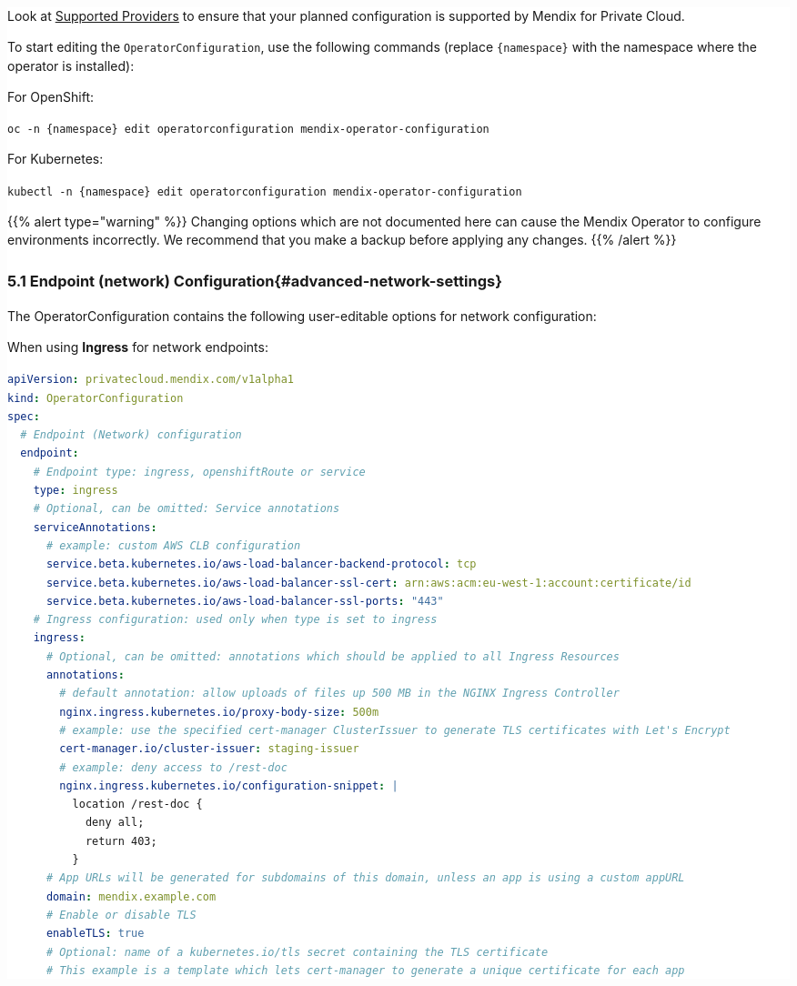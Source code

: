 Look at [Supported Providers](private-cloud-supported-environments) to ensure that your planned configuration is supported by Mendix for Private Cloud.

To start editing the `OperatorConfiguration`, use the following commands (replace `{namespace}` with the namespace where the operator is installed):

For OpenShift:

```shell
oc -n {namespace} edit operatorconfiguration mendix-operator-configuration
```

For Kubernetes:

```shell
kubectl -n {namespace} edit operatorconfiguration mendix-operator-configuration
```

{{% alert type="warning" %}}
Changing options which are not documented here can cause the Mendix Operator to configure environments incorrectly. We recommend that you make a backup before applying any changes.
{{% /alert %}}

### 5.1 Endpoint (network) Configuration{#advanced-network-settings}

The OperatorConfiguration contains the following user-editable options for network configuration:

When using **Ingress** for network endpoints:

```yaml
apiVersion: privatecloud.mendix.com/v1alpha1
kind: OperatorConfiguration
spec:
  # Endpoint (Network) configuration
  endpoint:
    # Endpoint type: ingress, openshiftRoute or service
    type: ingress
    # Optional, can be omitted: Service annotations
    serviceAnnotations:
      # example: custom AWS CLB configuration
      service.beta.kubernetes.io/aws-load-balancer-backend-protocol: tcp
      service.beta.kubernetes.io/aws-load-balancer-ssl-cert: arn:aws:acm:eu-west-1:account:certificate/id
      service.beta.kubernetes.io/aws-load-balancer-ssl-ports: "443"
    # Ingress configuration: used only when type is set to ingress
    ingress:
      # Optional, can be omitted: annotations which should be applied to all Ingress Resources
      annotations:
        # default annotation: allow uploads of files up 500 MB in the NGINX Ingress Controller
        nginx.ingress.kubernetes.io/proxy-body-size: 500m
        # example: use the specified cert-manager ClusterIssuer to generate TLS certificates with Let's Encrypt
        cert-manager.io/cluster-issuer: staging-issuer
        # example: deny access to /rest-doc
        nginx.ingress.kubernetes.io/configuration-snippet: |
          location /rest-doc {
            deny all;
            return 403;
          }
      # App URLs will be generated for subdomains of this domain, unless an app is using a custom appURL
      domain: mendix.example.com
      # Enable or disable TLS
      enableTLS: true
      # Optional: name of a kubernetes.io/tls secret containing the TLS certificate
      # This example is a template which lets cert-manager to generate a unique certificate for each app
```